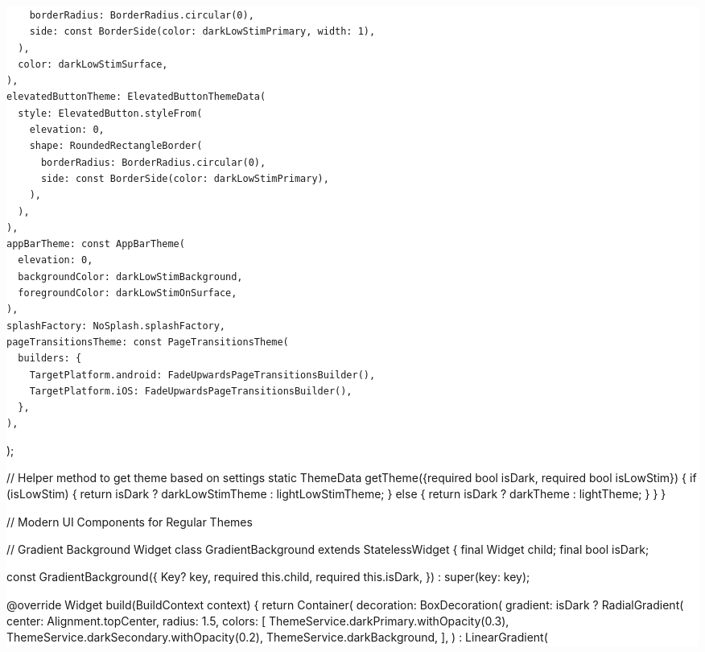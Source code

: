         borderRadius: BorderRadius.circular(0),
        side: const BorderSide(color: darkLowStimPrimary, width: 1),
      ),
      color: darkLowStimSurface,
    ),
    elevatedButtonTheme: ElevatedButtonThemeData(
      style: ElevatedButton.styleFrom(
        elevation: 0,
        shape: RoundedRectangleBorder(
          borderRadius: BorderRadius.circular(0),
          side: const BorderSide(color: darkLowStimPrimary),
        ),
      ),
    ),
    appBarTheme: const AppBarTheme(
      elevation: 0,
      backgroundColor: darkLowStimBackground,
      foregroundColor: darkLowStimOnSurface,
    ),
    splashFactory: NoSplash.splashFactory,
    pageTransitionsTheme: const PageTransitionsTheme(
      builders: {
        TargetPlatform.android: FadeUpwardsPageTransitionsBuilder(),
        TargetPlatform.iOS: FadeUpwardsPageTransitionsBuilder(),
      },
    ),
  );

  // Helper method to get theme based on settings
  static ThemeData getTheme({required bool isDark, required bool isLowStim}) {
    if (isLowStim) {
      return isDark ? darkLowStimTheme : lightLowStimTheme;
    } else {
      return isDark ? darkTheme : lightTheme;
    }
  }
}

// Modern UI Components for Regular Themes

// Gradient Background Widget
class GradientBackground extends StatelessWidget {
  final Widget child;
  final bool isDark;
  
  const GradientBackground({
    Key? key, 
    required this.child,
    required this.isDark,
  }) : super(key: key);
  
  @override
  Widget build(BuildContext context) {
    return Container(
      decoration: BoxDecoration(
        gradient: isDark 
          ? RadialGradient(
              center: Alignment.topCenter,
              radius: 1.5,
              colors: [
                ThemeService.darkPrimary.withOpacity(0.3),
                ThemeService.darkSecondary.withOpacity(0.2),
                ThemeService.darkBackground,
              ],
            )
          : LinearGradient(